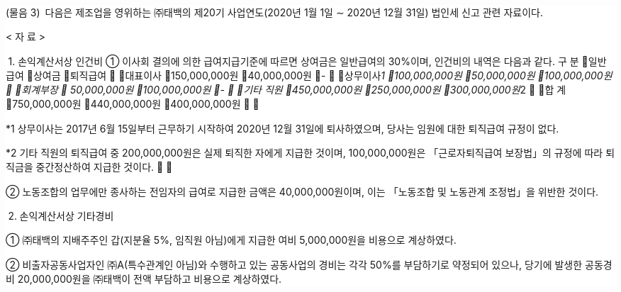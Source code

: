 (물음 3)  다음은 제조업을 영위하는 ㈜태백의 제20기 사업연도(2020년 1월 1일 ∼ 2020년 12월 31일) 법인세 신고 관련 자료이다. 


< 자 료 >

 1. 손익계산서상 인건비
 ① 이사회 결의에 의한 급여지급기준에 따르면 상여금은 일반급여의 30%이며, 인건비의 내역은 다음과 같다.
구  분
일반급여
상여금
퇴직급여

대표이사
150,000,000원
40,000,000원
-

상무이사*1
100,000,000원
50,000,000원
100,000,000원

회계부장
 50,000,000원
100,000,000원
-

기타 직원
450,000,000원
250,000,000원
300,000,000원*2

합  계
750,000,000원
440,000,000원
400,000,000원


  
  *1 상무이사는 2017년 6월 15일부터 근무하기 시작하여 2020년 12월 31일에 퇴사하였으며, 당사는 임원에 대한 퇴직급여 규정이 없다.

  *2 기타 직원의 퇴직급여 중 200,000,000원은 실제 퇴직한 자에게 지급한 것이며, 100,000,000원은 「근로자퇴직급여 보장법」의 규정에 따라 퇴직금을 중간정산하여 지급한 것이다.




② 노동조합의 업무에만 종사하는 전임자의 급여로 지급한 금액은 40,000,000원이며, 이는 「노동조합 및 노동관계 조정법」을 위반한 것이다.

 2. 손익계산서상 기타경비

 ① ㈜태백의 지배주주인 갑(지분율 5%, 임직원 아님)에게 지급한 여비 5,000,000원을 비용으로 계상하였다.

 ② 비출자공동사업자인 ㈜A(특수관계인 아님)와 수행하고 있는 공동사업의 경비는 각각 50%를 부담하기로 약정되어 있으나, 당기에 발생한 공동경비 20,000,000원을 ㈜태백이 전액 부담하고 비용으로 계상하였다. 
